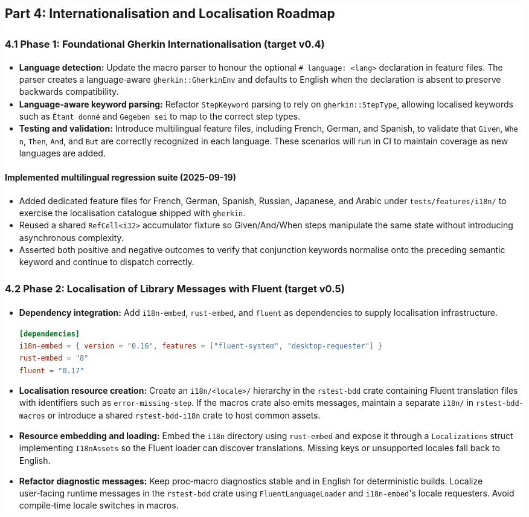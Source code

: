 ## Part 4: Internationalisation and Localisation Roadmap

### 4.1 Phase 1: Foundational Gherkin Internationalisation (target v0.4)

- **Language detection:** Update the macro parser to honour the optional
  `# language: <lang>` declaration in feature files. The parser creates a
  language‑aware `gherkin::GherkinEnv` and defaults to English when the
  declaration is absent to preserve backwards compatibility.
- **Language‑aware keyword parsing:** Refactor `StepKeyword` parsing to rely on
  `gherkin::StepType`, allowing localised keywords such as `Étant donné` and
  `Gegeben sei` to map to the correct step types.
- **Testing and validation:** Introduce multilingual feature files, including
  French, German, and Spanish, to validate that `Given`, `When`, `Then`, `And`,
  and `But` are correctly recognized in each language. These scenarios will run
  in CI to maintain coverage as new languages are added.

#### Implemented multilingual regression suite (2025-09-19)

- Added dedicated feature files for French, German, Spanish, Russian,
  Japanese, and Arabic under `tests/features/i18n/` to exercise the
  localisation catalogue shipped with `gherkin`.
- Reused a shared `RefCell<i32>` accumulator fixture so Given/And/When steps
  manipulate the same state without introducing asynchronous complexity.
- Asserted both positive and negative outcomes to verify that conjunction
  keywords normalise onto the preceding semantic keyword and continue to
  dispatch correctly.

### 4.2 Phase 2: Localisation of Library Messages with Fluent (target v0.5)

- **Dependency integration:** Add `i18n-embed`, `rust-embed`, and `fluent` as
  dependencies to supply localisation infrastructure.

  ```toml
  [dependencies]
  i18n-embed = { version = "0.16", features = ["fluent-system", "desktop-requester"] }
  rust-embed = "8"
  fluent = "0.17"
  ```

- **Localisation resource creation:** Create an `i18n/<locale>/` hierarchy in
  the `rstest-bdd` crate containing Fluent translation files with identifiers
  such as `error-missing-step`. If the macros crate also emits messages,
  maintain a separate `i18n/` in `rstest-bdd-macros` or introduce a shared
  `rstest-bdd-i18n` crate to host common assets.
- **Resource embedding and loading:** Embed the `i18n` directory using
  `rust-embed` and expose it through a `Localizations` struct implementing
  `I18nAssets` so the Fluent loader can discover translations. Missing keys or
  unsupported locales fall back to English.
- **Refactor diagnostic messages:** Keep proc‑macro diagnostics stable and in
  English for deterministic builds. Localize user‑facing runtime messages in
  the `rstest-bdd` crate using `FluentLanguageLoader` and `i18n-embed`'s locale
  requesters. Avoid compile‑time locale switches in macros.


[^1]: A Complete Guide to Behaviour-Driven Testing With Pytest BDD, accessed on
[^2]: rstest - [crates.io](http://crates.io): Rust Package Registry, accessed on
[^3]: Pytest-BDD: the BDD framework for pytest — pytest-bdd 8.1.0 documentation,
[^4]: Behaviour-Driven Python with pytest-bdd - Test Automation University -
[^5]: Python Testing 101: pytest-bdd - Automation Panda, accessed on 20 July
[^6]: Introduction - Cucumber Rust Book, accessed on 20 July 2025,
[^7]: Behaviour-Driven Development: Python with Pytest BDD -
[^8]: Scenario Outline in PyTest – BDD - QA Automation Expert, accessed on
[^9]: How can I create parameterised tests in Rust? - Stack Overflow, accessed
[^10]: pytest-bdd - Read the Docs, accessed on 20 July 2025,
[^11]: pytest-bdd - PyPI, accessed on 20 July 2025,
[^12]: Rust Reference: procedural macros operate without shared state, accessed
[^13]: Why macros cannot discover other macros, discussion on
[^14]: inventory - Rust - [Docs.rs](http://Docs.rs), accessed on 20 July 2025,
[^15]: gherkin crate on crates.io, accessed on 20 July 2025,
[^16]: quote crate macros, accessed on 20 July 2025,
[^17]: Guide to Rust procedural macros | [developerlife.com], accessed on 20
[^18]: la10736/rstest: Fixture-based test framework for Rust - GitHub, accessed
[^19]: cucumber crate documentation for `World::run`, accessed on 20 July 2025,
[^20]: cucumber crate step collection API, accessed on 20 July 2025,
[^21]: rstest crate documentation for `#[case]` parameterisation, accessed on